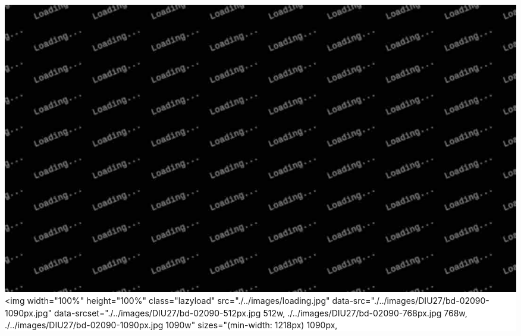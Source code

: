  <img width="100%" height="100%" class="lazyload" src="./../images/loading.jpg"
  data-src="./../images/DIU27/tv-02090-1090px.jpg"
  data-srcset="./../images/DIU27/tv-02090-512px.jpg 512w,
  ./../images/DIU27/tv-02090-768px.jpg 768w,
  ./../images/DIU27/tv-02090-1090px.jpg 1090w"
  sizes="(min-width: 1218px) 1090px,
  (min-width: 768px) 87vw,
  89vw" />
 <img width="100%" height="100%" class="lazyload" src="./../images/loading.jpg"
  data-src="./../images/DIU27/bd-02090-1090px.jpg"
  data-srcset="./../images/DIU27/bd-02090-512px.jpg 512w,
  ./../images/DIU27/bd-02090-768px.jpg 768w,
  ./../images/DIU27/bd-02090-1090px.jpg 1090w"
  sizes="(min-width: 1218px) 1090px,